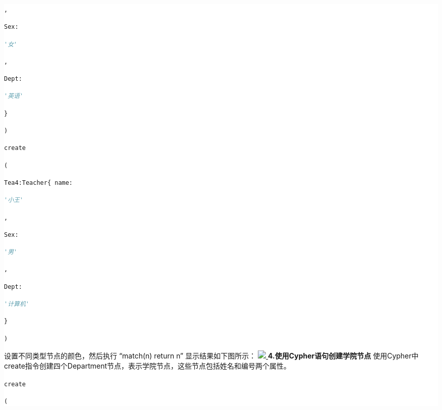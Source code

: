 ```python
,
```
```python
Sex:
```
```python
'女'
```
```python
,
```
```python
Dept:
```
```python
'英语'
```
```python
}
```
```python
)
```
```python
create
```
```python
(
```
```python
Tea4:Teacher{ name:
```
```python
'小王'
```
```python
,
```
```python
Sex:
```
```python
'男'
```
```python
,
```
```python
Dept:
```
```python
'计算机'
```
```python
}
```
```python
)
```
设置不同类型节点的颜色，然后执行 “match(n) return n” 显示结果如下图所示：
![](https://img-blog.csdnimg.cn/2018121916435211.png?x-oss-process=image/watermark,type_ZmFuZ3poZW5naGVpdGk,shadow_10,text_aHR0cHM6Ly9ibG9nLmNzZG4ubmV0L0Vhc3Rtb3VudA==,size_16,color_FFFFFF,t_70)[
](https://img-blog.csdnimg.cn/2018121916435211.png?x-oss-process=image/watermark,type_ZmFuZ3poZW5naGVpdGk,shadow_10,text_aHR0cHM6Ly9ibG9nLmNzZG4ubmV0L0Vhc3Rtb3VudA==,size_16,color_FFFFFF,t_70)**4.使用Cypher语句创建学院节点**
使用Cypher中create指令创建四个Department节点，表示学院节点，这些节点包括姓名和编号两个属性。
```python
create
```
```python
(
```